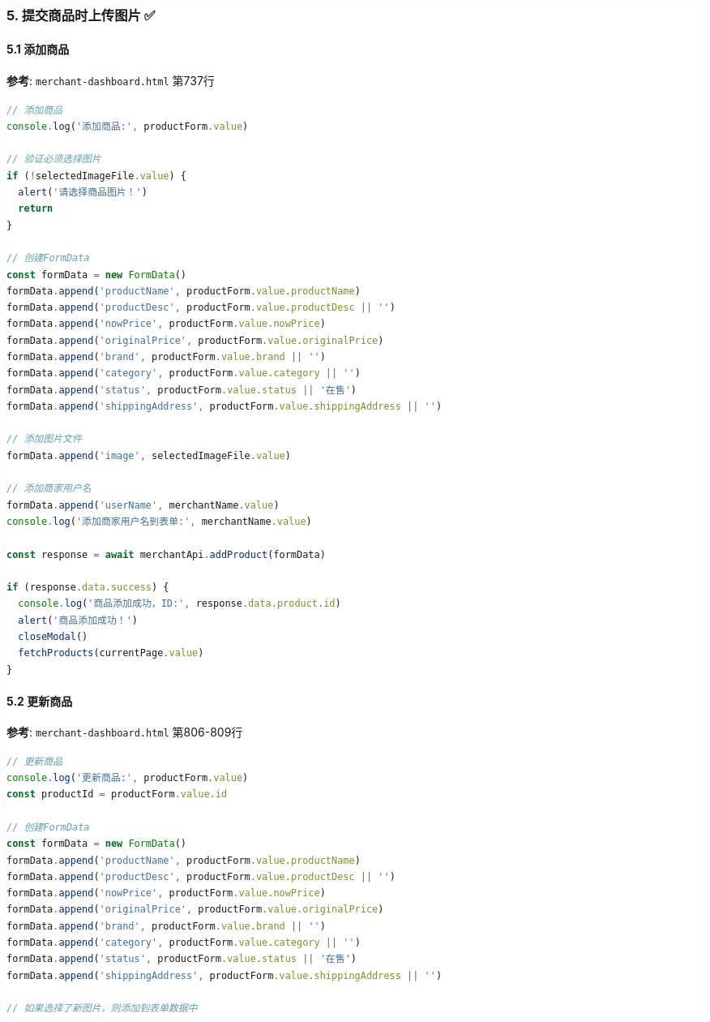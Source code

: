 
### 5. 提交商品时上传图片 ✅

#### 5.1 添加商品

**参考**: `merchant-dashboard.html` 第737行

```javascript
// 添加商品
console.log('添加商品:', productForm.value)

// 验证必须选择图片
if (!selectedImageFile.value) {
  alert('请选择商品图片！')
  return
}

// 创建FormData
const formData = new FormData()
formData.append('productName', productForm.value.productName)
formData.append('productDesc', productForm.value.productDesc || '')
formData.append('nowPrice', productForm.value.nowPrice)
formData.append('originalPrice', productForm.value.originalPrice)
formData.append('brand', productForm.value.brand || '')
formData.append('category', productForm.value.category || '')
formData.append('status', productForm.value.status || '在售')
formData.append('shippingAddress', productForm.value.shippingAddress || '')

// 添加图片文件
formData.append('image', selectedImageFile.value)

// 添加商家用户名
formData.append('userName', merchantName.value)
console.log('添加商家用户名到表单:', merchantName.value)

const response = await merchantApi.addProduct(formData)

if (response.data.success) {
  console.log('商品添加成功，ID:', response.data.product.id)
  alert('商品添加成功！')
  closeModal()
  fetchProducts(currentPage.value)
}
```

#### 5.2 更新商品

**参考**: `merchant-dashboard.html` 第806-809行

```javascript
// 更新商品
console.log('更新商品:', productForm.value)
const productId = productForm.value.id

// 创建FormData
const formData = new FormData()
formData.append('productName', productForm.value.productName)
formData.append('productDesc', productForm.value.productDesc || '')
formData.append('nowPrice', productForm.value.nowPrice)
formData.append('originalPrice', productForm.value.originalPrice)
formData.append('brand', productForm.value.brand || '')
formData.append('category', productForm.value.category || '')
formData.append('status', productForm.value.status || '在售')
formData.append('shippingAddress', productForm.value.shippingAddress || '')

// 如果选择了新图片，则添加到表单数据中
```